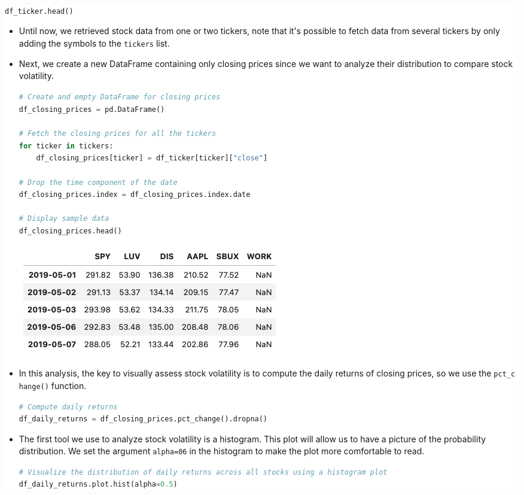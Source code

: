  ```python
  df_ticker.head()
  ```

* Until now, we retrieved stock data from one or two tickers, note that it's possible to fetch data from several tickers by only adding the symbols to the `tickers` list.

* Next, we create a new DataFrame containing only closing prices since we want to analyze their distribution to compare stock volatility.

  ```python
  # Create and empty DataFrame for closing prices
  df_closing_prices = pd.DataFrame()

  # Fetch the closing prices for all the tickers
  for ticker in tickers:
      df_closing_prices[ticker] = df_ticker[ticker]["close"]

  # Drop the time component of the date
  df_closing_prices.index = df_closing_prices.index.date

  # Display sample data
  df_closing_prices.head()
  ```

  ![tickers-closing-prices](Images/tickers-closing-prices.png)

* In this analysis, the key to visually assess stock volatility is to compute the daily returns of closing prices, so we use the `pct_change()` function.

  ```python
  # Compute daily returns
  df_daily_returns = df_closing_prices.pct_change().dropna()
  ```

* The first tool we use to analyze stock volatility is a histogram. This plot will allow us to have a picture of the probability distribution. We set the argument `alpha=06` in the histogram to make the plot more comfortable to read.

  ```python
  # Visualize the distribution of daily returns across all stocks using a histogram plot
  df_daily_returns.plot.hist(alpha=0.5)
  ```
